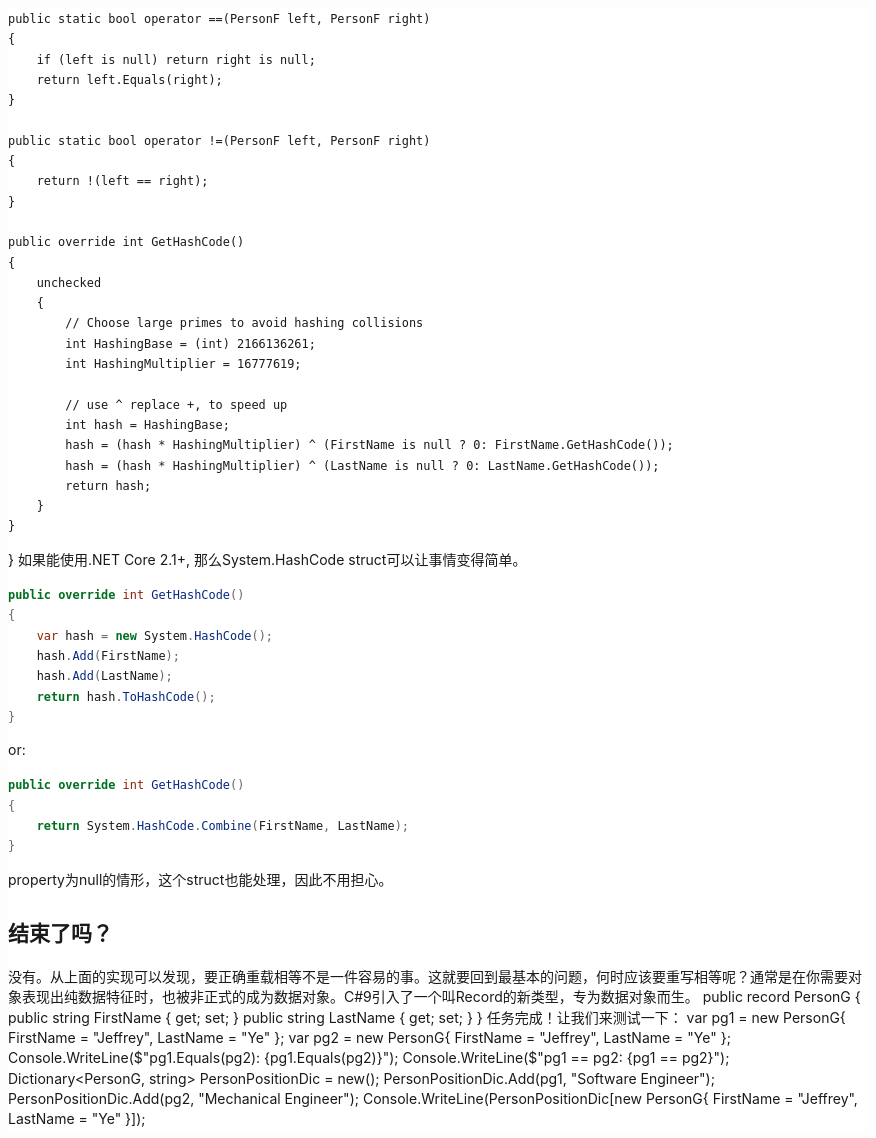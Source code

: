     public static bool operator ==(PersonF left, PersonF right)
    {
        if (left is null) return right is null;
        return left.Equals(right);
    }

    public static bool operator !=(PersonF left, PersonF right)
    {
        return !(left == right);
    }

    public override int GetHashCode()
    {
        unchecked
        {
            // Choose large primes to avoid hashing collisions
            int HashingBase = (int) 2166136261;
            int HashingMultiplier = 16777619;

            // use ^ replace +, to speed up
            int hash = HashingBase;
            hash = (hash * HashingMultiplier) ^ (FirstName is null ? 0: FirstName.GetHashCode());
            hash = (hash * HashingMultiplier) ^ (LastName is null ? 0: LastName.GetHashCode());
            return hash;
        }
    }
}
如果能使用.NET Core 2.1+, 那么System.HashCode struct可以让事情变得简单。
```csharp
public override int GetHashCode()
{
    var hash = new System.HashCode();
    hash.Add(FirstName);
    hash.Add(LastName);
    return hash.ToHashCode();
}
```
or:
```csharp
public override int GetHashCode()
{
    return System.HashCode.Combine(FirstName, LastName);
}
```

property为null的情形，这个struct也能处理，因此不用担心。
## 结束了吗？

没有。从上面的实现可以发现，要正确重载相等不是一件容易的事。这就要回到最基本的问题，何时应该要重写相等呢？通常是在你需要对象表现出纯数据特征时，也被非正式的成为数据对象。C#9引入了一个叫Record的新类型，专为数据对象而生。
public record PersonG
{
    public string FirstName { get; set; }
    public string LastName { get; set; }
}
任务完成！让我们来测试一下：
var pg1 = new PersonG{ FirstName = "Jeffrey", LastName = "Ye" };
var pg2 = new PersonG{ FirstName = "Jeffrey", LastName = "Ye" };
Console.WriteLine($"pg1.Equals(pg2): {pg1.Equals(pg2)}");
Console.WriteLine($"pg1 == pg2: {pg1 == pg2}");
Dictionary<PersonG, string> PersonPositionDic = new();
PersonPositionDic.Add(pg1, "Software Engineer");
PersonPositionDic.Add(pg2, "Mechanical Engineer");
Console.WriteLine(PersonPositionDic[new PersonG{ FirstName = "Jeffrey", LastName = "Ye" }]);